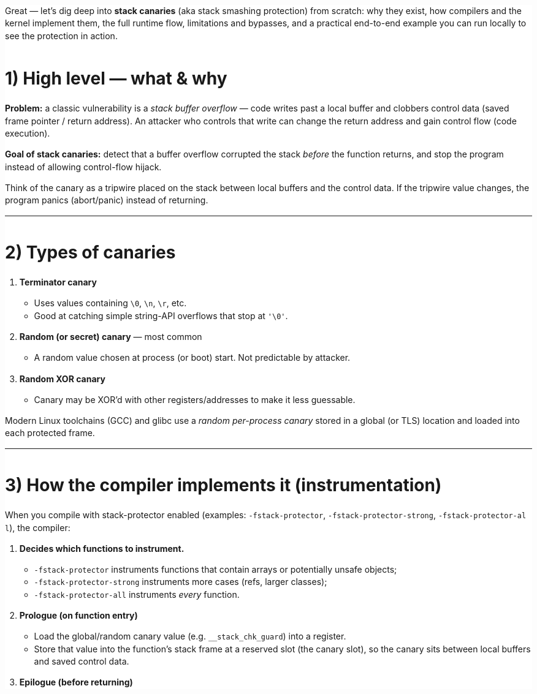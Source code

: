 Great — let’s dig deep into **stack canaries** (aka stack smashing protection) from scratch: why they exist, how compilers and the kernel implement them, the full runtime flow, limitations and bypasses, and a practical end-to-end example you can run locally to see the protection in action.

# 1) High level — what & why

**Problem:** a classic vulnerability is a *stack buffer overflow* — code writes past a local buffer and clobbers control data (saved frame pointer / return address). An attacker who controls that write can change the return address and gain control flow (code execution).

**Goal of stack canaries:** detect that a buffer overflow corrupted the stack *before* the function returns, and stop the program instead of allowing control-flow hijack.

Think of the canary as a tripwire placed on the stack between local buffers and the control data. If the tripwire value changes, the program panics (abort/panic) instead of returning.

---

# 2) Types of canaries

1. **Terminator canary**

   * Uses values containing `\0`, `\n`, `\r`, etc.
   * Good at catching simple string-API overflows that stop at `'\0'`.
2. **Random (or secret) canary** — most common

   * A random value chosen at process (or boot) start. Not predictable by attacker.
3. **Random XOR canary**

   * Canary may be XOR’d with other registers/addresses to make it less guessable.

Modern Linux toolchains (GCC) and glibc use a *random per-process canary* stored in a global (or TLS) location and loaded into each protected frame.

---

# 3) How the compiler implements it (instrumentation)

When you compile with stack-protector enabled (examples: `-fstack-protector`, `-fstack-protector-strong`, `-fstack-protector-all`), the compiler:

1. **Decides which functions to instrument.**

   * `-fstack-protector` instruments functions that contain arrays or potentially unsafe objects;
   * `-fstack-protector-strong` instruments more cases (refs, larger classes);
   * `-fstack-protector-all` instruments *every* function.

2. **Prologue (on function entry)**

   * Load the global/random canary value (e.g. `__stack_chk_guard`) into a register.
   * Store that value into the function’s stack frame at a reserved slot (the canary slot), so the canary sits between local buffers and saved control data.

3. **Epilogue (before returning)**
